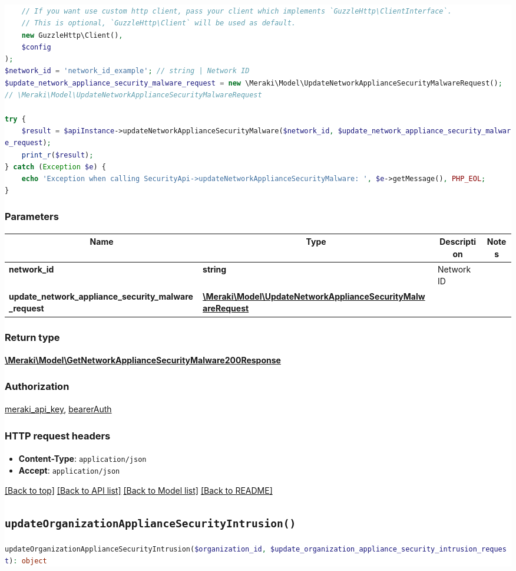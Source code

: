 ```php
    // If you want use custom http client, pass your client which implements `GuzzleHttp\ClientInterface`.
    // This is optional, `GuzzleHttp\Client` will be used as default.
    new GuzzleHttp\Client(),
    $config
);
$network_id = 'network_id_example'; // string | Network ID
$update_network_appliance_security_malware_request = new \Meraki\Model\UpdateNetworkApplianceSecurityMalwareRequest(); // \Meraki\Model\UpdateNetworkApplianceSecurityMalwareRequest

try {
    $result = $apiInstance->updateNetworkApplianceSecurityMalware($network_id, $update_network_appliance_security_malware_request);
    print_r($result);
} catch (Exception $e) {
    echo 'Exception when calling SecurityApi->updateNetworkApplianceSecurityMalware: ', $e->getMessage(), PHP_EOL;
}
```

### Parameters

| Name | Type | Description  | Notes |
| ------------- | ------------- | ------------- | ------------- |
| **network_id** | **string**| Network ID | |
| **update_network_appliance_security_malware_request** | [**\Meraki\Model\UpdateNetworkApplianceSecurityMalwareRequest**](../Model/UpdateNetworkApplianceSecurityMalwareRequest.md)|  | |

### Return type

[**\Meraki\Model\GetNetworkApplianceSecurityMalware200Response**](../Model/GetNetworkApplianceSecurityMalware200Response.md)

### Authorization

[meraki_api_key](../../README.md#meraki_api_key), [bearerAuth](../../README.md#bearerAuth)

### HTTP request headers

- **Content-Type**: `application/json`
- **Accept**: `application/json`

[[Back to top]](#) [[Back to API list]](../../README.md#endpoints)
[[Back to Model list]](../../README.md#models)
[[Back to README]](../../README.md)

## `updateOrganizationApplianceSecurityIntrusion()`

```php
updateOrganizationApplianceSecurityIntrusion($organization_id, $update_organization_appliance_security_intrusion_request): object
```
